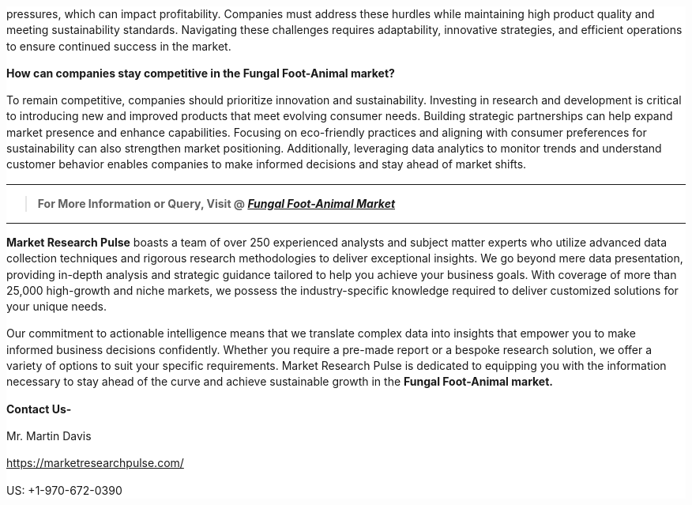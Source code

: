 pressures, which can impact profitability. Companies must address these hurdles while maintaining high product quality and meeting sustainability standards. Navigating these challenges requires adaptability, innovative strategies, and efficient operations to ensure continued success in the market.</p><p><strong>How can companies stay competitive in the Fungal Foot-Animal market?</strong></p><p>To remain competitive, companies should prioritize innovation and sustainability. Investing in research and development is critical to introducing new and improved products that meet evolving consumer needs. Building strategic partnerships can help expand market presence and enhance capabilities. Focusing on eco-friendly practices and aligning with consumer preferences for sustainability can also strengthen market positioning. Additionally, leveraging data analytics to monitor trends and understand customer behavior enables companies to make informed decisions and stay ahead of market shifts.</p><hr /><blockquote><p><strong>For More Information or Query, Visit @&nbsp;<em><a href="https://marketresearchpulse.com/report/135782/fungal-foot-animal-market?utm_source=Linkedin&utm_medium=020">Fungal Foot-Animal Market</a></em></strong></p></blockquote><hr /><p><strong>Market Research Pulse</strong> boasts a team of over 250 experienced analysts and subject matter experts who utilize advanced data collection techniques and rigorous research methodologies to deliver exceptional insights. We go beyond mere data presentation, providing in-depth analysis and strategic guidance tailored to help you achieve your business goals. With coverage of more than 25,000 high-growth and niche markets, we possess the industry-specific knowledge required to deliver customized solutions for your unique needs.</p><p>Our commitment to actionable intelligence means that we translate complex data into insights that empower you to make informed business decisions confidently. Whether you require a pre-made report or a bespoke research solution, we offer a variety of options to suit your specific requirements. Market Research Pulse is dedicated to equipping you with the information necessary to stay ahead of the curve and achieve sustainable growth in the <strong>Fungal Foot-Animal market.</strong></p><p><strong>Contact Us-</strong></p><p>Mr. Martin Davis</p><p>https://marketresearchpulse.com/</p><p>US: +1-970-672-0390</p>